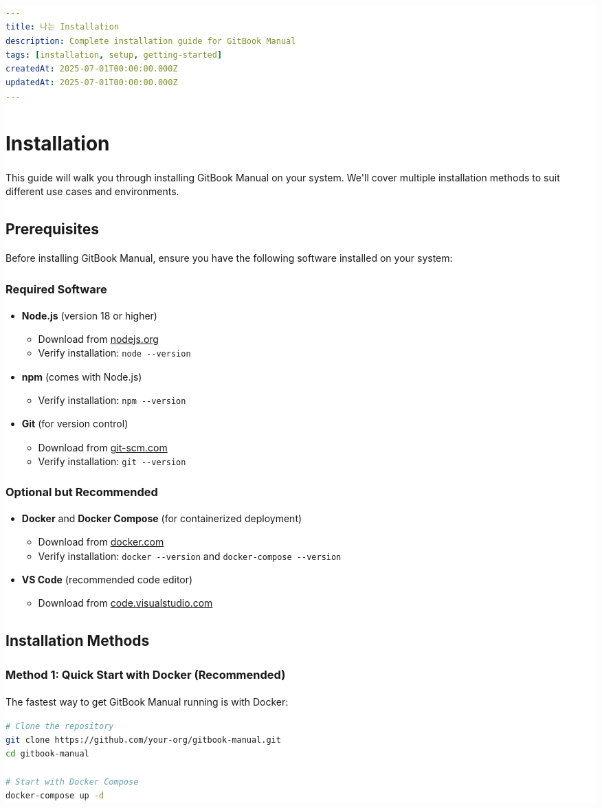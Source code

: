 ```yaml
---
title: 나는 Installation
description: Complete installation guide for GitBook Manual
tags: [installation, setup, getting-started]
createdAt: 2025-07-01T00:00:00.000Z
updatedAt: 2025-07-01T00:00:00.000Z
---
```


# Installation

This guide will walk you through installing GitBook Manual on your system. We'll cover multiple installation methods to suit different use cases and environments.

## Prerequisites

Before installing GitBook Manual, ensure you have the following software installed on your system:

### Required Software

- **Node.js** (version 18 or higher)
  - Download from [nodejs.org](https://nodejs.org/)
  - Verify installation: `node --version`

- **npm** (comes with Node.js)
  - Verify installation: `npm --version`

- **Git** (for version control)
  - Download from [git-scm.com](https://git-scm.com/)
  - Verify installation: `git --version`

### Optional but Recommended

- **Docker** and **Docker Compose** (for containerized deployment)
  - Download from [docker.com](https://www.docker.com/)
  - Verify installation: `docker --version` and `docker-compose --version`

- **VS Code** (recommended code editor)
  - Download from [code.visualstudio.com](https://code.visualstudio.com/)

## Installation Methods

### Method 1: Quick Start with Docker (Recommended)

The fastest way to get GitBook Manual running is with Docker:

```bash
# Clone the repository
git clone https://github.com/your-org/gitbook-manual.git
cd gitbook-manual

# Start with Docker Compose
docker-compose up -d
```
